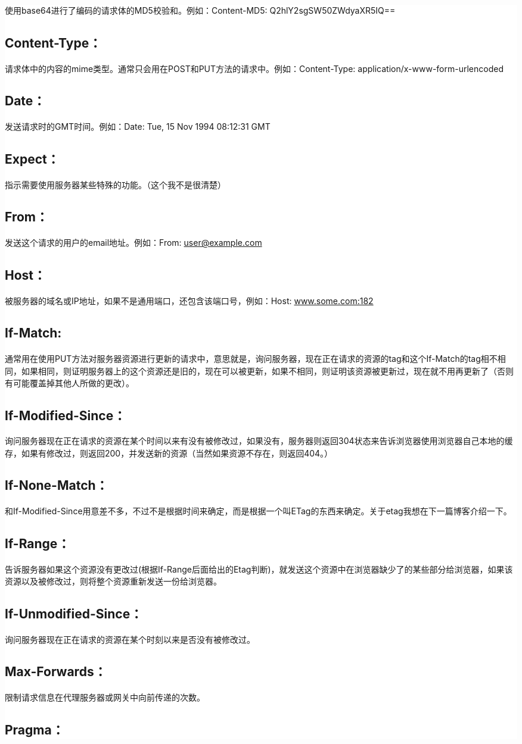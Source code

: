 使用base64进行了编码的请求体的MD5校验和。例如：Content-MD5: Q2hlY2sgSW50ZWdyaXR5IQ==

## Content-Type：

请求体中的内容的mime类型。通常只会用在POST和PUT方法的请求中。例如：Content-Type: application/x-www-form-urlencoded

## Date：

发送请求时的GMT时间。例如：Date: Tue, 15 Nov 1994 08:12:31 GMT

## Expect：

指示需要使用服务器某些特殊的功能。（这个我不是很清楚）

## From：

发送这个请求的用户的email地址。例如：From: user@example.com

## Host：

被服务器的域名或IP地址，如果不是通用端口，还包含该端口号，例如：Host: www.some.com:182

## If-Match:

通常用在使用PUT方法对服务器资源进行更新的请求中，意思就是，询问服务器，现在正在请求的资源的tag和这个If-Match的tag相不相同，如果相同，则证明服务器上的这个资源还是旧的，现在可以被更新，如果不相同，则证明该资源被更新过，现在就不用再更新了（否则有可能覆盖掉其他人所做的更改）。

## If-Modified-Since：

询问服务器现在正在请求的资源在某个时间以来有没有被修改过，如果没有，服务器则返回304状态来告诉浏览器使用浏览器自己本地的缓存，如果有修改过，则返回200，并发送新的资源（当然如果资源不存在，则返回404。）

## If-None-Match：

和If-Modified-Since用意差不多，不过不是根据时间来确定，而是根据一个叫ETag的东西来确定。关于etag我想在下一篇博客介绍一下。

## If-Range：

告诉服务器如果这个资源没有更改过(根据If-Range后面给出的Etag判断)，就发送这个资源中在浏览器缺少了的某些部分给浏览器，如果该资源以及被修改过，则将整个资源重新发送一份给浏览器。

## If-Unmodified-Since：

询问服务器现在正在请求的资源在某个时刻以来是否没有被修改过。

## Max-Forwards：

限制请求信息在代理服务器或网关中向前传递的次数。

## Pragma：
